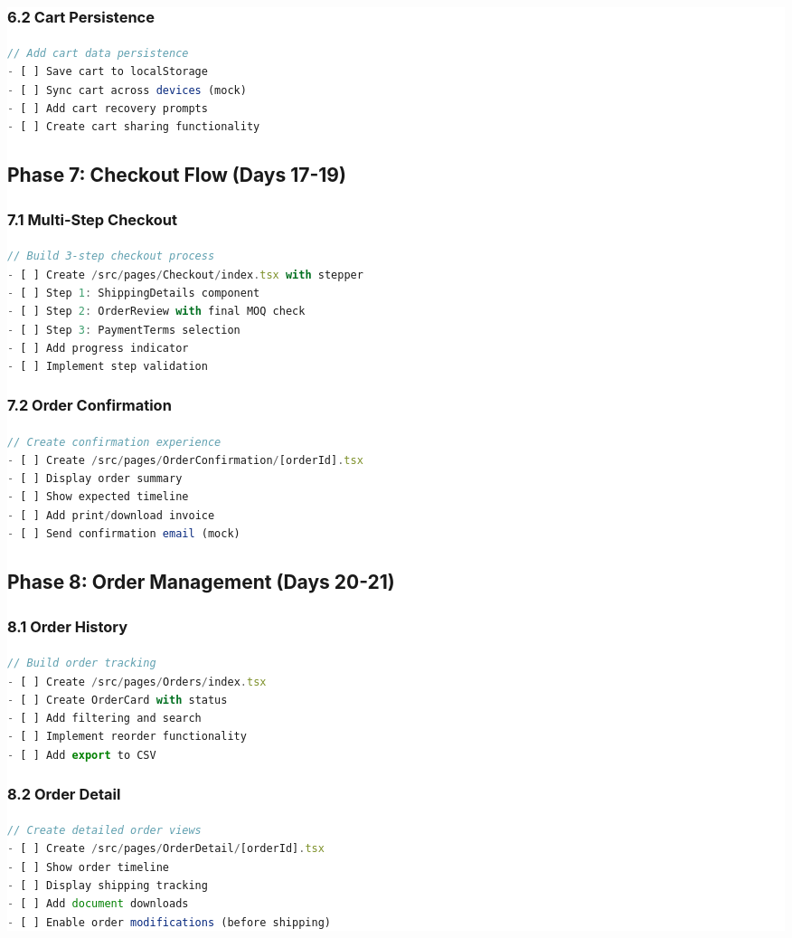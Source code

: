 ### 6.2 Cart Persistence
```typescript
// Add cart data persistence
- [ ] Save cart to localStorage
- [ ] Sync cart across devices (mock)
- [ ] Add cart recovery prompts
- [ ] Create cart sharing functionality
```

## Phase 7: Checkout Flow (Days 17-19)

### 7.1 Multi-Step Checkout
```typescript
// Build 3-step checkout process
- [ ] Create /src/pages/Checkout/index.tsx with stepper
- [ ] Step 1: ShippingDetails component
- [ ] Step 2: OrderReview with final MOQ check
- [ ] Step 3: PaymentTerms selection
- [ ] Add progress indicator
- [ ] Implement step validation
```

### 7.2 Order Confirmation
```typescript
// Create confirmation experience
- [ ] Create /src/pages/OrderConfirmation/[orderId].tsx
- [ ] Display order summary
- [ ] Show expected timeline
- [ ] Add print/download invoice
- [ ] Send confirmation email (mock)
```

## Phase 8: Order Management (Days 20-21)

### 8.1 Order History
```typescript
// Build order tracking
- [ ] Create /src/pages/Orders/index.tsx
- [ ] Create OrderCard with status
- [ ] Add filtering and search
- [ ] Implement reorder functionality
- [ ] Add export to CSV
```

### 8.2 Order Detail
```typescript
// Create detailed order views
- [ ] Create /src/pages/OrderDetail/[orderId].tsx
- [ ] Show order timeline
- [ ] Display shipping tracking
- [ ] Add document downloads
- [ ] Enable order modifications (before shipping)
```
